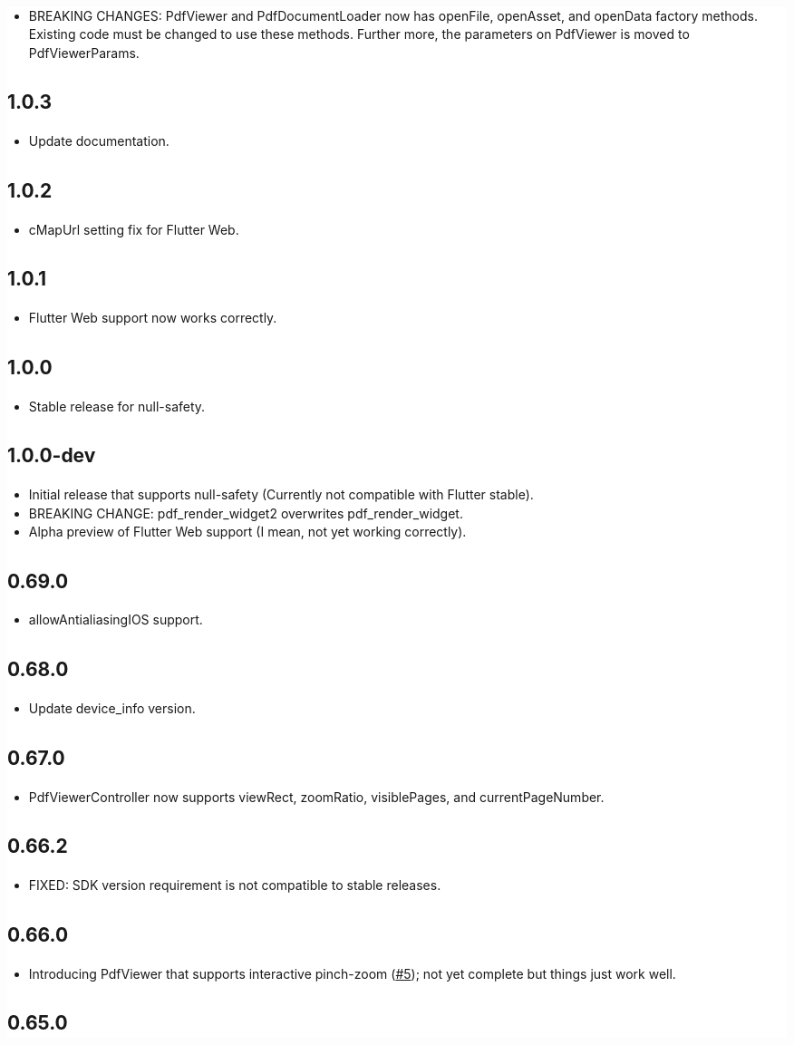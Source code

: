 - BREAKING CHANGES: PdfViewer and PdfDocumentLoader now has openFile, openAsset, and openData factory methods. Existing code must be changed to use these methods. Further more, the parameters on PdfViewer is moved to PdfViewerParams.

## 1.0.3

- Update documentation.

## 1.0.2

- cMapUrl setting fix for Flutter Web.

## 1.0.1

- Flutter Web support now works correctly.

## 1.0.0

- Stable release for null-safety.

## 1.0.0-dev

- Initial release that supports null-safety (Currently not compatible with Flutter stable).
- BREAKING CHANGE: pdf_render_widget2 overwrites pdf_render_widget.
- Alpha preview of Flutter Web support (I mean, not yet working correctly).

## 0.69.0

- allowAntialiasingIOS support.

## 0.68.0

- Update device_info version.

## 0.67.0

- PdfViewerController now supports viewRect, zoomRatio, visiblePages, and currentPageNumber.

## 0.66.2

- FIXED: SDK version requirement is not compatible to stable releases.

## 0.66.0

- Introducing PdfViewer that supports interactive pinch-zoom ([#5](https://github.com/espresso3389/flutter_pdf_render/issues/5)); not yet complete but things just work well.

## 0.65.0
